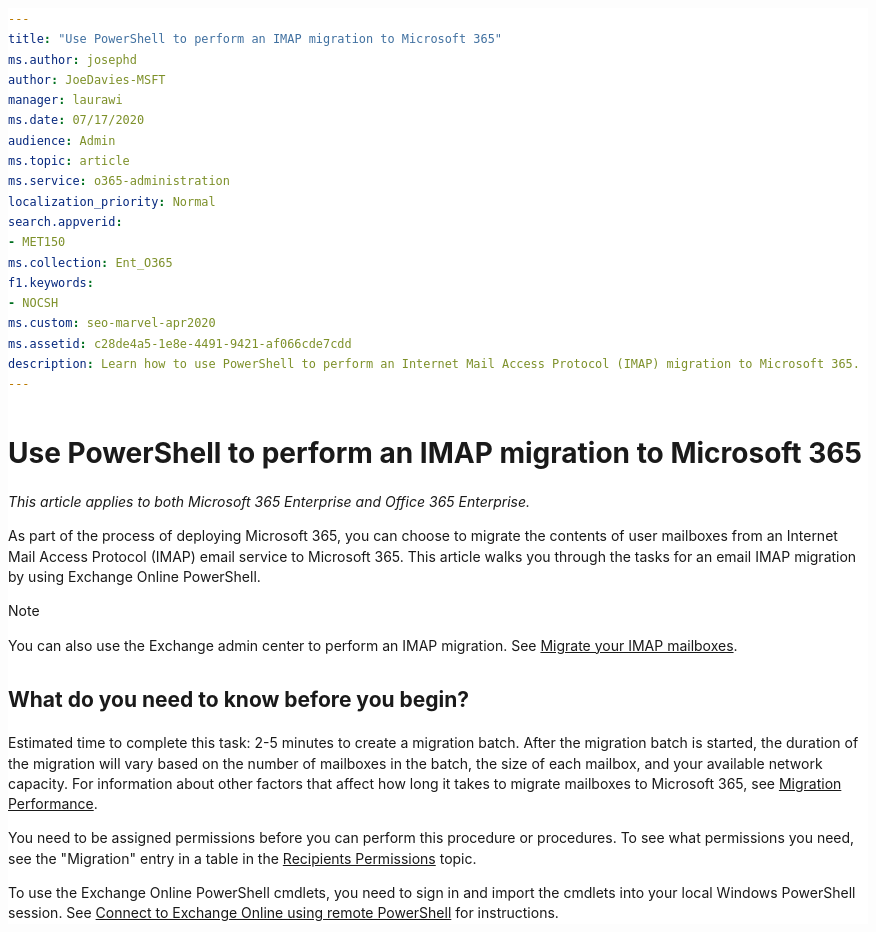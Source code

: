 ```yaml
---
title: "Use PowerShell to perform an IMAP migration to Microsoft 365"
ms.author: josephd
author: JoeDavies-MSFT
manager: laurawi
ms.date: 07/17/2020
audience: Admin
ms.topic: article
ms.service: o365-administration
localization_priority: Normal
search.appverid:
- MET150
ms.collection: Ent_O365
f1.keywords:
- NOCSH
ms.custom: seo-marvel-apr2020
ms.assetid: c28de4a5-1e8e-4491-9421-af066cde7cdd
description: Learn how to use PowerShell to perform an Internet Mail Access Protocol (IMAP) migration to Microsoft 365.
---
```


# Use PowerShell to perform an IMAP migration to Microsoft 365

*This article applies to both Microsoft 365 Enterprise and Office 365 Enterprise.*

As part of the process of deploying Microsoft 365, you can choose to migrate the contents of user mailboxes from an Internet Mail Access Protocol (IMAP) email service to Microsoft 365. This article walks you through the tasks for an email IMAP migration by using Exchange Online PowerShell. 
  
> [!NOTE]
> You can also use the Exchange admin center to perform an IMAP migration. See [Migrate your IMAP mailboxes](https://go.microsoft.com/fwlink/p/?LinkId=536685). 
  
## What do you need to know before you begin?

Estimated time to complete this task: 2-5 minutes to create a migration batch. After the migration batch is started, the duration of the migration will vary based on the number of mailboxes in the batch, the size of each mailbox, and your available network capacity. For information about other factors that affect how long it takes to migrate mailboxes to Microsoft 365, see [Migration Performance](https://go.microsoft.com/fwlink/p/?LinkId=275079).
  
You need to be assigned permissions before you can perform this procedure or procedures. To see what permissions you need, see the "Migration" entry in a table in the [Recipients Permissions](https://go.microsoft.com/fwlink/p/?LinkId=534105) topic.
  
To use the Exchange Online PowerShell cmdlets, you need to sign in and import the cmdlets into your local Windows PowerShell session. See [Connect to Exchange Online using remote PowerShell](https://go.microsoft.com/fwlink/p/?LinkId=534121) for instructions.
  